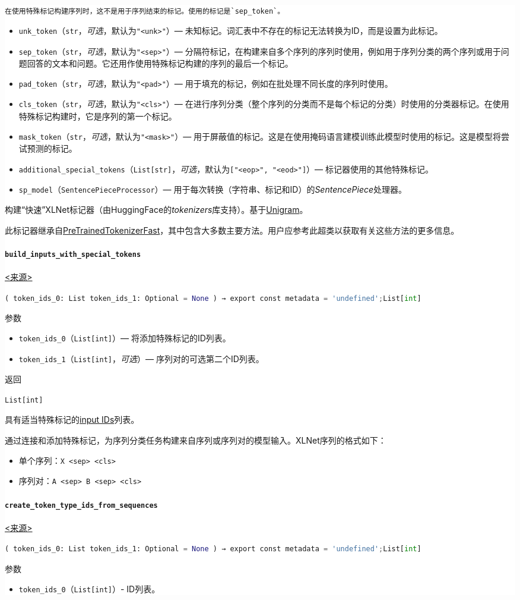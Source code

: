     在使用特殊标记构建序列时，这不是用于序列结束的标记。使用的标记是`sep_token`。

+   `unk_token`（`str`，*可选*，默认为`"<unk>"`）— 未知标记。词汇表中不存在的标记无法转换为ID，而是设置为此标记。

+   `sep_token`（`str`，*可选*，默认为`"<sep>"`）— 分隔符标记，在构建来自多个序列的序列时使用，例如用于序列分类的两个序列或用于问题回答的文本和问题。它还用作使用特殊标记构建的序列的最后一个标记。

+   `pad_token`（`str`，*可选*，默认为`"<pad>"`）— 用于填充的标记，例如在批处理不同长度的序列时使用。

+   `cls_token`（`str`，*可选*，默认为`"<cls>"`）— 在进行序列分类（整个序列的分类而不是每个标记的分类）时使用的分类器标记。在使用特殊标记构建时，它是序列的第一个标记。

+   `mask_token`（`str`，*可选*，默认为`"<mask>"`）— 用于屏蔽值的标记。这是在使用掩码语言建模训练此模型时使用的标记。这是模型将尝试预测的标记。

+   `additional_special_tokens`（`List[str]`，*可选*，默认为`["<eop>", "<eod>"]`）— 标记器使用的其他特殊标记。

+   `sp_model`（`SentencePieceProcessor`）— 用于每次转换（字符串、标记和ID）的*SentencePiece*处理器。

构建“快速”XLNet标记器（由HuggingFace的*tokenizers*库支持）。基于[Unigram](https://huggingface.co/docs/tokenizers/python/latest/components.html?highlight=unigram#models)。

此标记器继承自[PreTrainedTokenizerFast](/docs/transformers/v4.37.2/en/main_classes/tokenizer#transformers.PreTrainedTokenizerFast)，其中包含大多数主要方法。用户应参考此超类以获取有关这些方法的更多信息。

#### `build_inputs_with_special_tokens`

[<来源>](https://github.com/huggingface/transformers/blob/v4.37.2/src/transformers/models/xlnet/tokenization_xlnet_fast.py#L177)

```py
( token_ids_0: List token_ids_1: Optional = None ) → export const metadata = 'undefined';List[int]
```

参数

+   `token_ids_0`（`List[int]`）— 将添加特殊标记的ID列表。

+   `token_ids_1`（`List[int]`，*可选*）— 序列对的可选第二个ID列表。

返回

`List[int]`

具有适当特殊标记的[input IDs](../glossary#input-ids)列表。

通过连接和添加特殊标记，为序列分类任务构建来自序列或序列对的模型输入。XLNet序列的格式如下：

+   单个序列：`X <sep> <cls>`

+   序列对：`A <sep> B <sep> <cls>`

#### `create_token_type_ids_from_sequences`

[<来源>](https://github.com/huggingface/transformers/blob/v4.37.2/src/transformers/models/xlnet/tokenization_xlnet_fast.py#L202)

```py
( token_ids_0: List token_ids_1: Optional = None ) → export const metadata = 'undefined';List[int]
```

参数

+   `token_ids_0`（`List[int]`）- ID列表。
